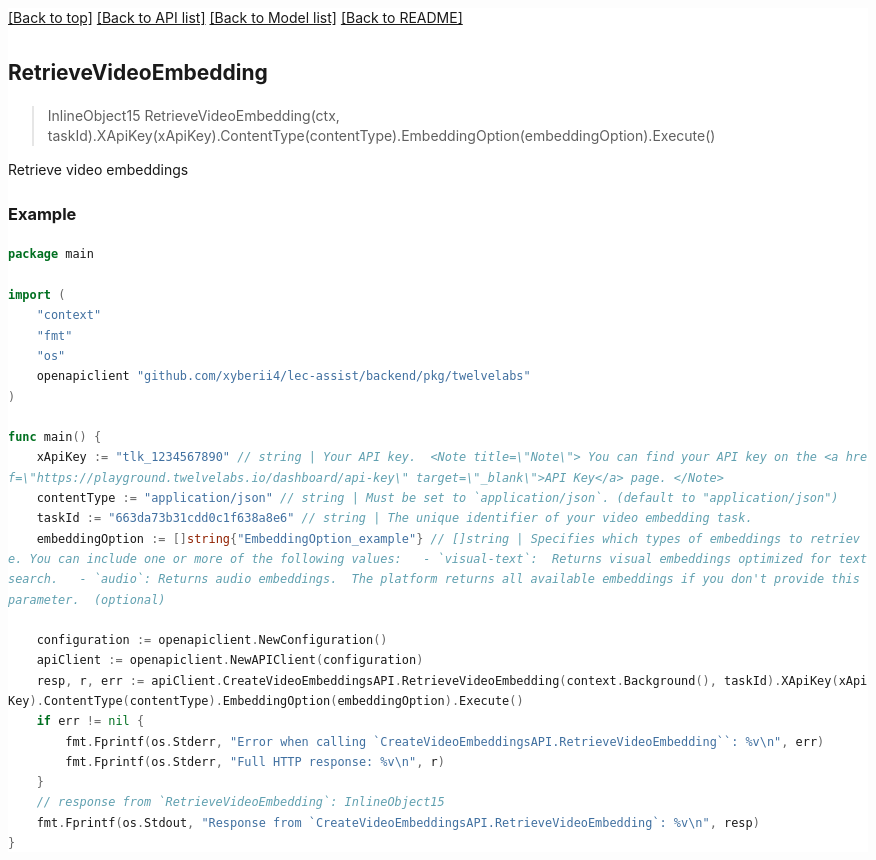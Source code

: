 [[Back to top]](#) [[Back to API list]](../README.md#documentation-for-api-endpoints)
[[Back to Model list]](../README.md#documentation-for-models)
[[Back to README]](../README.md)


## RetrieveVideoEmbedding

> InlineObject15 RetrieveVideoEmbedding(ctx, taskId).XApiKey(xApiKey).ContentType(contentType).EmbeddingOption(embeddingOption).Execute()

Retrieve video embeddings



### Example

```go
package main

import (
	"context"
	"fmt"
	"os"
	openapiclient "github.com/xyberii4/lec-assist/backend/pkg/twelvelabs"
)

func main() {
	xApiKey := "tlk_1234567890" // string | Your API key.  <Note title=\"Note\"> You can find your API key on the <a href=\"https://playground.twelvelabs.io/dashboard/api-key\" target=\"_blank\">API Key</a> page. </Note> 
	contentType := "application/json" // string | Must be set to `application/json`. (default to "application/json")
	taskId := "663da73b31cdd0c1f638a8e6" // string | The unique identifier of your video embedding task. 
	embeddingOption := []string{"EmbeddingOption_example"} // []string | Specifies which types of embeddings to retrieve. You can include one or more of the following values:   - `visual-text`:  Returns visual embeddings optimized for text search.   - `audio`: Returns audio embeddings.  The platform returns all available embeddings if you don't provide this parameter.  (optional)

	configuration := openapiclient.NewConfiguration()
	apiClient := openapiclient.NewAPIClient(configuration)
	resp, r, err := apiClient.CreateVideoEmbeddingsAPI.RetrieveVideoEmbedding(context.Background(), taskId).XApiKey(xApiKey).ContentType(contentType).EmbeddingOption(embeddingOption).Execute()
	if err != nil {
		fmt.Fprintf(os.Stderr, "Error when calling `CreateVideoEmbeddingsAPI.RetrieveVideoEmbedding``: %v\n", err)
		fmt.Fprintf(os.Stderr, "Full HTTP response: %v\n", r)
	}
	// response from `RetrieveVideoEmbedding`: InlineObject15
	fmt.Fprintf(os.Stdout, "Response from `CreateVideoEmbeddingsAPI.RetrieveVideoEmbedding`: %v\n", resp)
}
```
